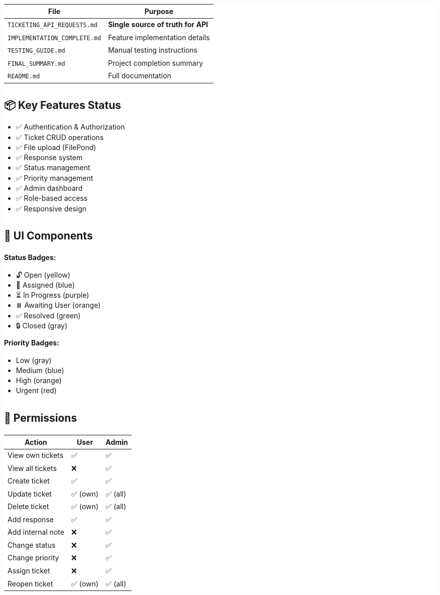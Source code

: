 | File | Purpose |
|------|---------|
| `TICKETING_API_REQUESTS.md` | **Single source of truth for API** |
| `IMPLEMENTATION_COMPLETE.md` | Feature implementation details |
| `TESTING_GUIDE.md` | Manual testing instructions |
| `FINAL_SUMMARY.md` | Project completion summary |
| `README.md` | Full documentation |

## 📦 Key Features Status

- ✅ Authentication & Authorization
- ✅ Ticket CRUD operations
- ✅ File upload (FilePond)
- ✅ Response system
- ✅ Status management
- ✅ Priority management
- ✅ Admin dashboard
- ✅ Role-based access
- ✅ Responsive design

## 🎨 UI Components

**Status Badges:**
- 🔓 Open (yellow)
- 👤 Assigned (blue)
- ⏳ In Progress (purple)
- ⏸️ Awaiting User (orange)
- ✅ Resolved (green)
- 🔒 Closed (gray)

**Priority Badges:**
- Low (gray)
- Medium (blue)
- High (orange)
- Urgent (red)

## 🔐 Permissions

| Action | User | Admin |
|--------|------|-------|
| View own tickets | ✅ | ✅ |
| View all tickets | ❌ | ✅ |
| Create ticket | ✅ | ✅ |
| Update ticket | ✅ (own) | ✅ (all) |
| Delete ticket | ✅ (own) | ✅ (all) |
| Add response | ✅ | ✅ |
| Add internal note | ❌ | ✅ |
| Change status | ❌ | ✅ |
| Change priority | ❌ | ✅ |
| Assign ticket | ❌ | ✅ |
| Reopen ticket | ✅ (own) | ✅ (all) |

